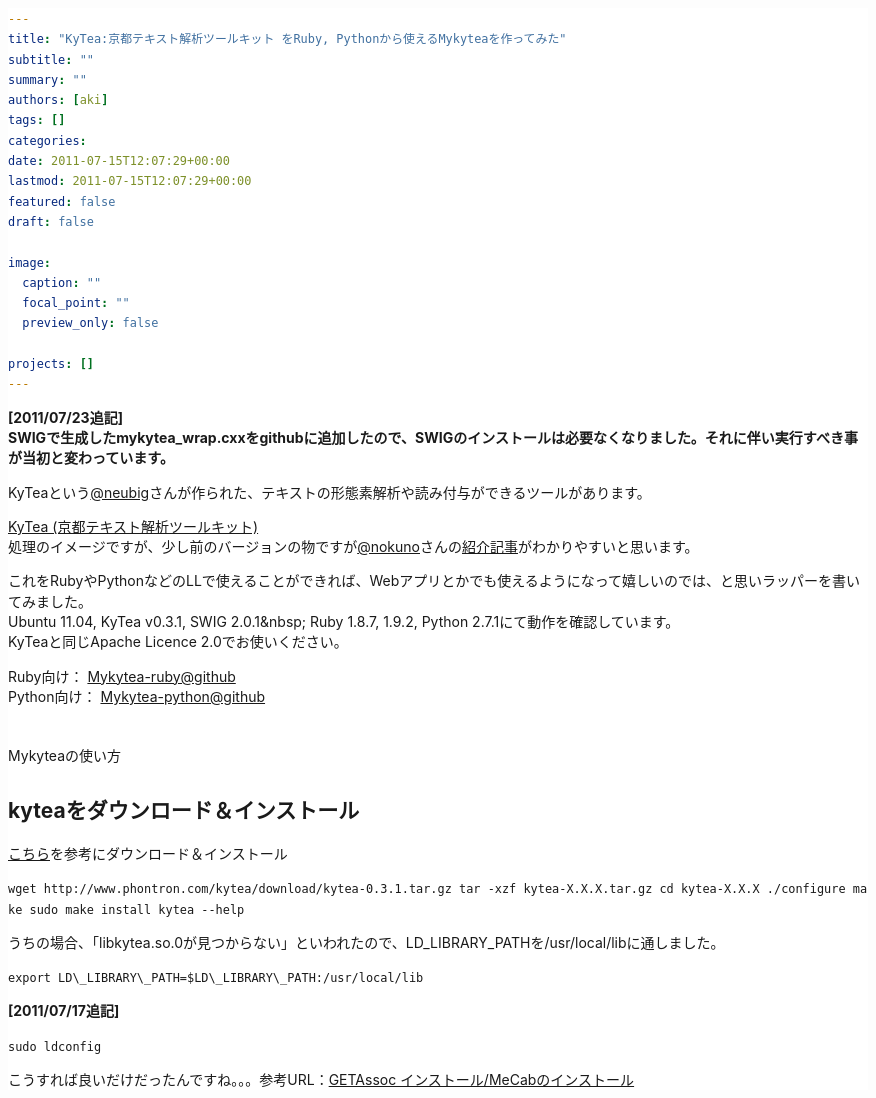 ```yaml
---
title: "KyTea:京都テキスト解析ツールキット をRuby, Pythonから使えるMykyteaを作ってみた"
subtitle: ""
summary: ""
authors: [aki]
tags: []
categories: 
date: 2011-07-15T12:07:29+00:00
lastmod: 2011-07-15T12:07:29+00:00
featured: false
draft: false

image:
  caption: ""
  focal_point: ""
  preview_only: false

projects: []
---
```

**[2011/07/23追記]  
SWIGで生成したmykytea\_wrap.cxxをgithubに追加したので、SWIGのインストールは必要なくなりました。それに伴い実行すべき事が当初と変わっています。**

KyTeaという[@neubig](http://twitter.com/neubig)さんが作られた、テキストの形態素解析や読み付与ができるツールがあります。

[KyTea (京都テキスト解析ツールキット)](http://www.phontron.com/kytea/index-ja.html)  
処理のイメージですが、少し前のバージョンの物ですが[@nokuno](http://twitter.com/nokuno)さんの[紹介記事](http://d.hatena.ne.jp/nokuno/20100307/1267923299)がわかりやすいと思います。

これをRubyやPythonなどのLLで使えることができれば、Webアプリとかでも使えるようになって嬉しいのでは、と思いラッパーを書いてみました。  
Ubuntu 11.04, KyTea v0.3.1, SWIG 2.0.1&amp;nbsp; Ruby 1.8.7, 1.9.2, Python 2.7.1にて動作を確認しています。  
KyTeaと同じApache Licence 2.0でお使いください。

Ruby向け： [Mykytea-ruby@github](https://github.com/chezou/Mykytea-ruby)  
Python向け： [Mykytea-python@github](https://github.com/chezou/Mykytea-python)

# 

Mykyteaの使い方

## kyteaをダウンロード＆インストール
[こちら](http://www.phontron.com/kytea/index-ja.html#download)を参考にダウンロード＆インストール

    wget http://www.phontron.com/kytea/download/kytea-0.3.1.tar.gz tar -xzf kytea-X.X.X.tar.gz cd kytea-X.X.X ./configure make sudo make install kytea --help

うちの場合、「libkytea.so.0が見つからない」といわれたので、LD\_LIBRARY\_PATHを/usr/local/libに通しました。

    export LD\_LIBRARY\_PATH=$LD\_LIBRARY\_PATH:/usr/local/lib

**[2011/07/17追記]**

    sudo ldconfig

こうすれば良いだけだったんですね。。。参考URL：[GETAssoc インストール/MeCabのインストール](http://getassoc.cs.nii.ac.jp/?%E3%82%A4%E3%83%B3%E3%82%B9%E3%83%88%E3%83%BC%E3%83%AB%2FMeCab%E3%81%AE%E3%82%A4%E3%83%B3%E3%82%B9%E3%83%88%E3%83%BC%E3%83%AB)
